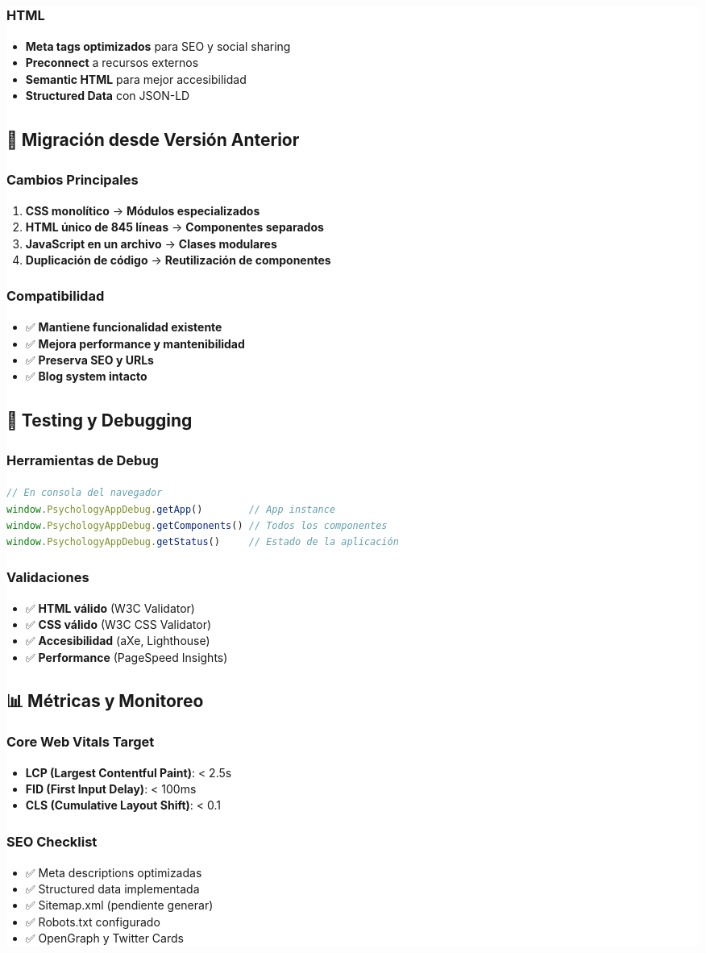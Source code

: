 ### **HTML**
- **Meta tags optimizados** para SEO y social sharing
- **Preconnect** a recursos externos
- **Semantic HTML** para mejor accesibilidad
- **Structured Data** con JSON-LD

## 🔄 **Migración desde Versión Anterior**

### **Cambios Principales**
1. **CSS monolítico** → **Módulos especializados**
2. **HTML único de 845 líneas** → **Componentes separados**
3. **JavaScript en un archivo** → **Clases modulares**
4. **Duplicación de código** → **Reutilización de componentes**

### **Compatibilidad**
- ✅ **Mantiene funcionalidad existente**
- ✅ **Mejora performance y mantenibilidad**
- ✅ **Preserva SEO y URLs**
- ✅ **Blog system intacto**

## 🧪 **Testing y Debugging**

### **Herramientas de Debug**
```javascript
// En consola del navegador
window.PsychologyAppDebug.getApp()        // App instance
window.PsychologyAppDebug.getComponents() // Todos los componentes
window.PsychologyAppDebug.getStatus()     // Estado de la aplicación
```

### **Validaciones**
- ✅ **HTML válido** (W3C Validator)
- ✅ **CSS válido** (W3C CSS Validator)
- ✅ **Accesibilidad** (aXe, Lighthouse)
- ✅ **Performance** (PageSpeed Insights)

## 📊 **Métricas y Monitoreo**

### **Core Web Vitals Target**
- **LCP (Largest Contentful Paint)**: < 2.5s
- **FID (First Input Delay)**: < 100ms
- **CLS (Cumulative Layout Shift)**: < 0.1

### **SEO Checklist**
- ✅ Meta descriptions optimizadas
- ✅ Structured data implementada
- ✅ Sitemap.xml (pendiente generar)
- ✅ Robots.txt configurado
- ✅ OpenGraph y Twitter Cards
